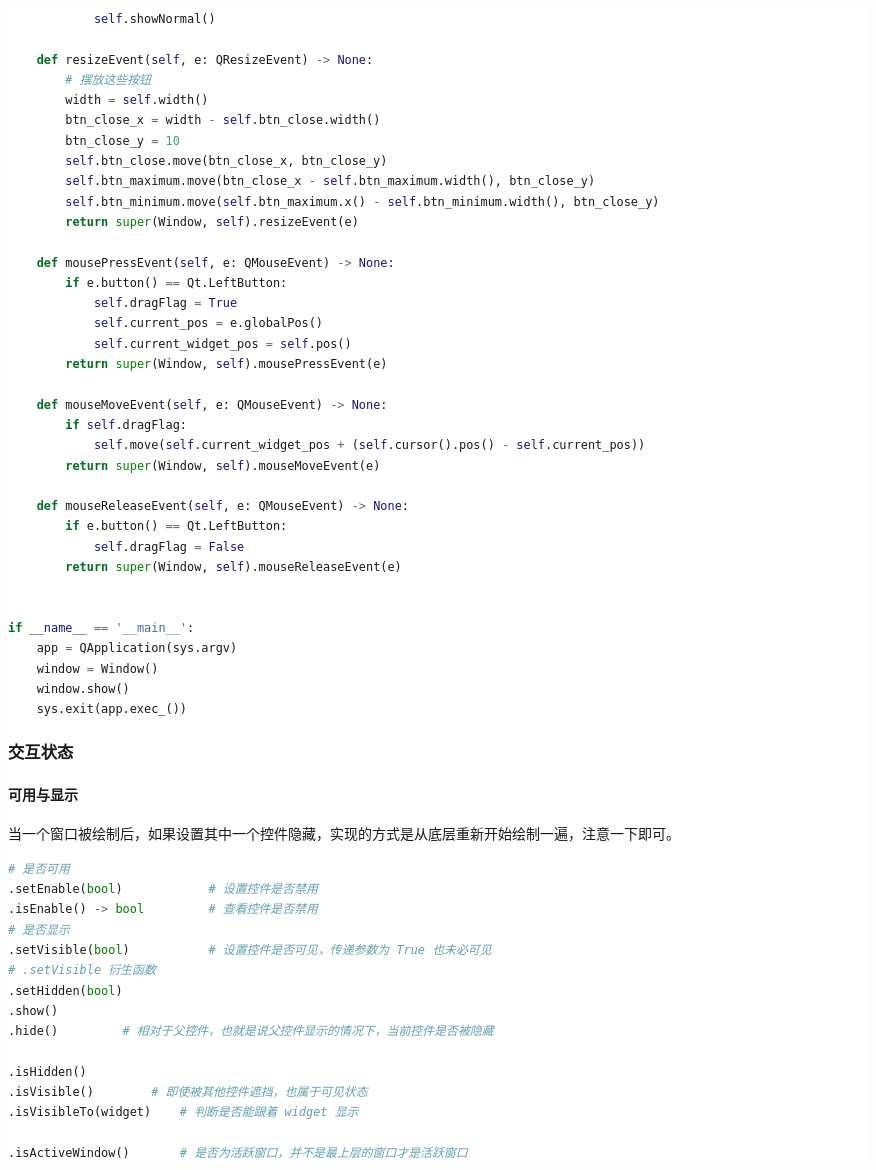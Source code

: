 ```python
            self.showNormal()

    def resizeEvent(self, e: QResizeEvent) -> None:
        # 摆放这些按钮
        width = self.width()
        btn_close_x = width - self.btn_close.width()
        btn_close_y = 10
        self.btn_close.move(btn_close_x, btn_close_y)
        self.btn_maximum.move(btn_close_x - self.btn_maximum.width(), btn_close_y)
        self.btn_minimum.move(self.btn_maximum.x() - self.btn_minimum.width(), btn_close_y)
        return super(Window, self).resizeEvent(e)

    def mousePressEvent(self, e: QMouseEvent) -> None:
        if e.button() == Qt.LeftButton:
            self.dragFlag = True
            self.current_pos = e.globalPos()
            self.current_widget_pos = self.pos()
        return super(Window, self).mousePressEvent(e)

    def mouseMoveEvent(self, e: QMouseEvent) -> None:
        if self.dragFlag:
            self.move(self.current_widget_pos + (self.cursor().pos() - self.current_pos))
        return super(Window, self).mouseMoveEvent(e)

    def mouseReleaseEvent(self, e: QMouseEvent) -> None:
        if e.button() == Qt.LeftButton:
            self.dragFlag = False
        return super(Window, self).mouseReleaseEvent(e)


if __name__ == '__main__':
    app = QApplication(sys.argv)
    window = Window()
    window.show()
    sys.exit(app.exec_())
```

### 交互状态

#### 可用与显示

当一个窗口被绘制后，如果设置其中一个控件隐藏，实现的方式是从底层重新开始绘制一遍，注意一下即可。

```python
# 是否可用
.setEnable(bool)			# 设置控件是否禁用
.isEnable() -> bool			# 查看控件是否禁用
# 是否显示
.setVisible(bool)			# 设置控件是否可见，传递参数为 True 也未必可见
# .setVisible 衍生函数
.setHidden(bool)
.show()
.hide()			# 相对于父控件，也就是说父控件显示的情况下，当前控件是否被隐藏

.isHidden()
.isVisible()		# 即使被其他控件遮挡，也属于可见状态
.isVisibleTo(widget)	# 判断是否能跟着 widget 显示

.isActiveWindow()		# 是否为活跃窗口，并不是最上层的窗口才是活跃窗口
```
